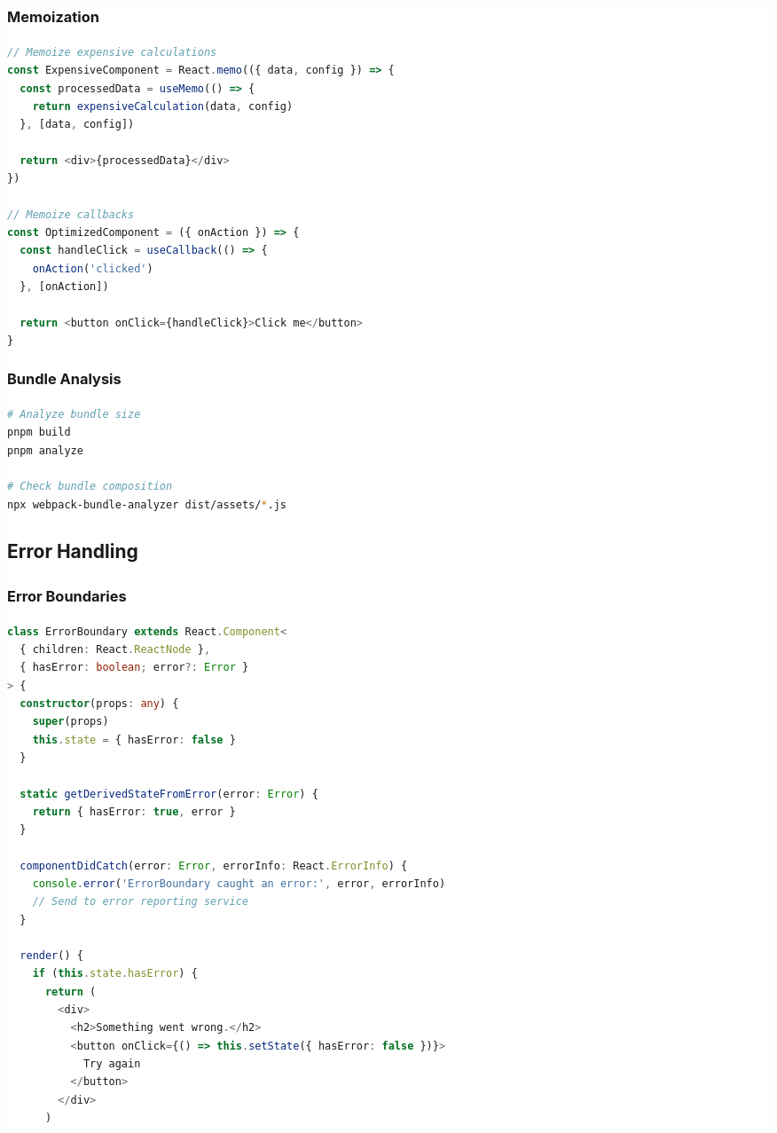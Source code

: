 ### Memoization
```typescript
// Memoize expensive calculations
const ExpensiveComponent = React.memo(({ data, config }) => {
  const processedData = useMemo(() => {
    return expensiveCalculation(data, config)
  }, [data, config])

  return <div>{processedData}</div>
})

// Memoize callbacks
const OptimizedComponent = ({ onAction }) => {
  const handleClick = useCallback(() => {
    onAction('clicked')
  }, [onAction])

  return <button onClick={handleClick}>Click me</button>
}
```

### Bundle Analysis
```bash
# Analyze bundle size
pnpm build
pnpm analyze

# Check bundle composition
npx webpack-bundle-analyzer dist/assets/*.js
```

## Error Handling

### Error Boundaries
```typescript
class ErrorBoundary extends React.Component<
  { children: React.ReactNode },
  { hasError: boolean; error?: Error }
> {
  constructor(props: any) {
    super(props)
    this.state = { hasError: false }
  }

  static getDerivedStateFromError(error: Error) {
    return { hasError: true, error }
  }

  componentDidCatch(error: Error, errorInfo: React.ErrorInfo) {
    console.error('ErrorBoundary caught an error:', error, errorInfo)
    // Send to error reporting service
  }

  render() {
    if (this.state.hasError) {
      return (
        <div>
          <h2>Something went wrong.</h2>
          <button onClick={() => this.setState({ hasError: false })}>
            Try again
          </button>
        </div>
      )
```
